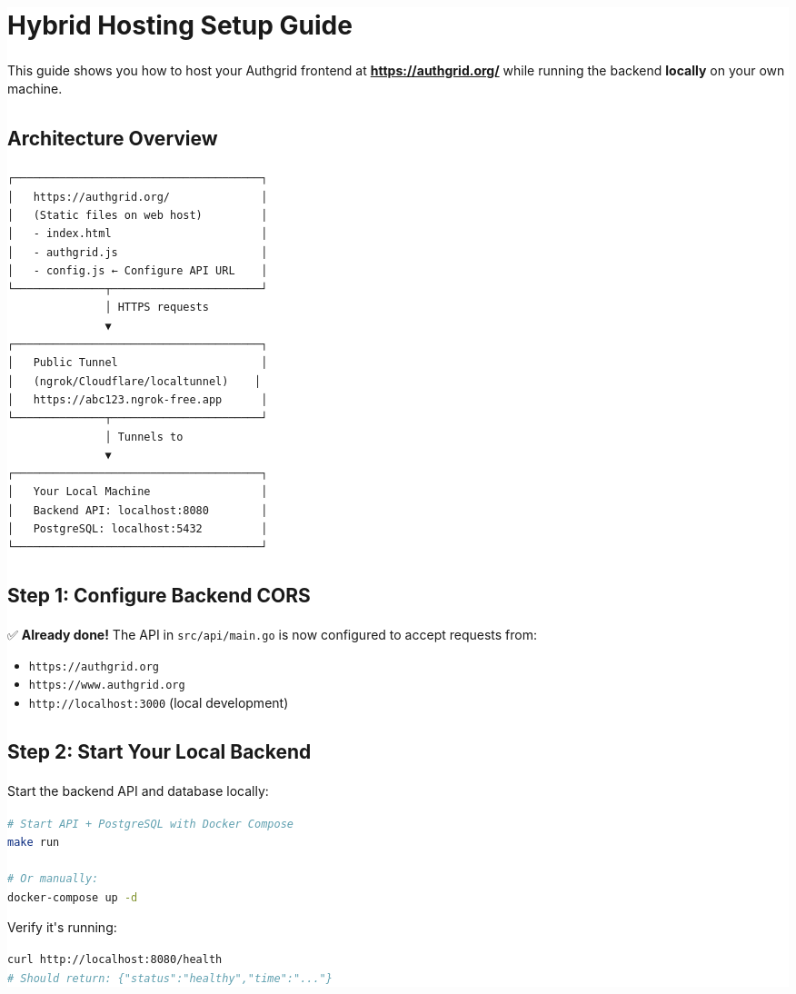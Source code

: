 # Hybrid Hosting Setup Guide

This guide shows you how to host your Authgrid frontend at **https://authgrid.org/** while running the backend **locally** on your own machine.

## Architecture Overview

```
┌──────────────────────────────────────┐
│   https://authgrid.org/              │
│   (Static files on web host)         │
│   - index.html                       │
│   - authgrid.js                      │
│   - config.js ← Configure API URL    │
└──────────────┬───────────────────────┘
               │ HTTPS requests
               ▼
┌──────────────────────────────────────┐
│   Public Tunnel                      │
│   (ngrok/Cloudflare/localtunnel)    │
│   https://abc123.ngrok-free.app      │
└──────────────┬───────────────────────┘
               │ Tunnels to
               ▼
┌──────────────────────────────────────┐
│   Your Local Machine                 │
│   Backend API: localhost:8080        │
│   PostgreSQL: localhost:5432         │
└──────────────────────────────────────┘
```

## Step 1: Configure Backend CORS

✅ **Already done!** The API in `src/api/main.go` is now configured to accept requests from:
- `https://authgrid.org`
- `https://www.authgrid.org`
- `http://localhost:3000` (local development)

## Step 2: Start Your Local Backend

Start the backend API and database locally:

```bash
# Start API + PostgreSQL with Docker Compose
make run

# Or manually:
docker-compose up -d
```

Verify it's running:
```bash
curl http://localhost:8080/health
# Should return: {"status":"healthy","time":"..."}
```
